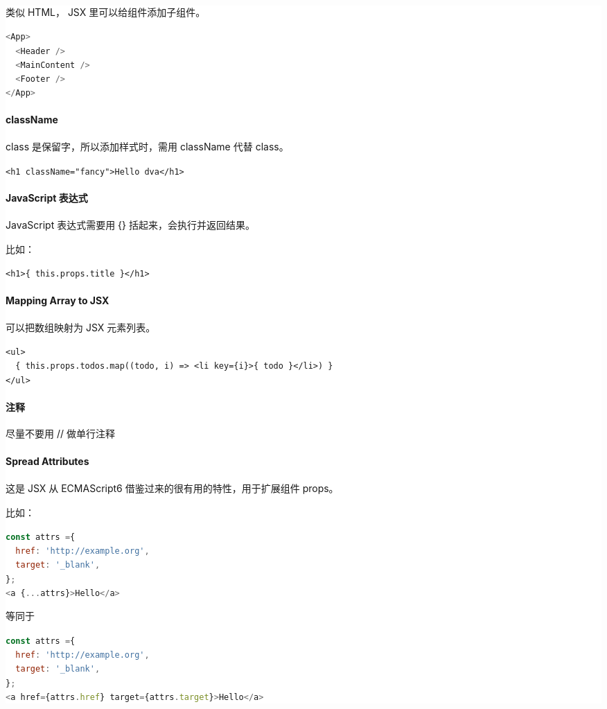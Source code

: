 类似 HTML， JSX 里可以给组件添加子组件。

```js
<App>
  <Header />
  <MainContent />
  <Footer />
</App>
```

#### className

class 是保留字，所以添加样式时，需用 className 代替 class。

```
<h1 className="fancy">Hello dva</h1>
```

#### JavaScript 表达式

JavaScript 表达式需要用 {} 括起来，会执行并返回结果。

比如：

```
<h1>{ this.props.title }</h1>
```

#### Mapping Array to JSX

可以把数组映射为 JSX 元素列表。

```
<ul>
  { this.props.todos.map((todo, i) => <li key={i}>{ todo }</li>) }
</ul>
```

#### 注释

尽量不要用 // 做单行注释

#### Spread Attributes

这是 JSX 从 ECMAScript6 借鉴过来的很有用的特性，用于扩展组件 props。

比如：

```js
const attrs ={
  href: 'http://example.org',
  target: '_blank',
};
<a {...attrs}>Hello</a>
```

等同于

```js
const attrs ={
  href: 'http://example.org',
  target: '_blank',
};
<a href={attrs.href} target={attrs.target}>Hello</a>
```

